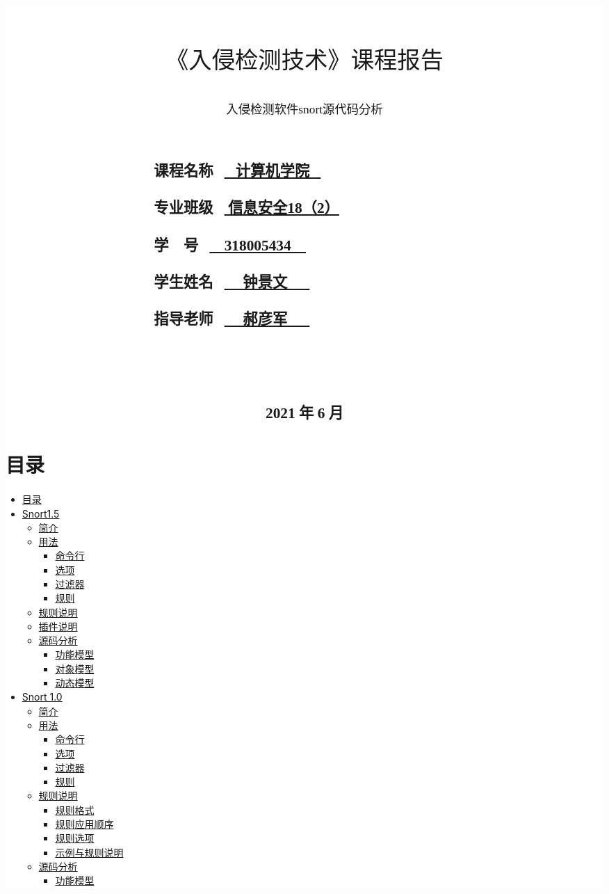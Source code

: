 <style>
p.infor1 {text-indent:0em;font-size:22.0pt;line-height:150%;font-family:黑体; font-style:blod;text-align:center;}
p.infor2 {text-indent:10em;font-size:16.0pt;line-height:150%;font-family:黑体; font-style:blod;}
p.date {text-indent:0em;font-size:16.0pt;font-family:黑体; font-style:blod;text-align:center;}
p.infor3 {text-indent:0em;font-size:25.0pt;line-height:150%;font-family:黑体; font-style:blod;text-align:center;}
p.infor4 {text-indent:0em;font-size:13.0pt;line-height:150%;font-family:隶书; font-style:blod;text-align:center;}
</style>


<br/>
<p class="infor3">《入侵检测技术》课程报告</p>
<p class="infor4">入侵检测软件snort源代码分析</p>  
<br/>


<b>
<p class="infor2">课程名称 &nbsp; <u>&nbsp;&nbsp;&nbsp;计算机学院&nbsp;&nbsp;&nbsp;</u>
<p class="infor2">专业班级 &nbsp; <u>&nbsp;信息安全18（2） </u>
<p class="infor2">学&nbsp;&nbsp;&nbsp;&nbsp;号 &nbsp; <u>&nbsp;&nbsp;&nbsp;&nbsp;318005434&nbsp;&nbsp;&nbsp;&nbsp;</u>
<p class="infor2">学生姓名 &nbsp; <u>&nbsp;&nbsp;&nbsp;&nbsp;&nbsp;钟景文&nbsp;&nbsp;&nbsp;&nbsp;&nbsp;&nbsp;</u>
<p class="infor2">指导老师 &nbsp; <u>&nbsp;&nbsp;&nbsp;&nbsp;&nbsp;郝彦军&nbsp;&nbsp;&nbsp;&nbsp;&nbsp;&nbsp;</u>


<br/><br/><br/>
<p class="date">2021 年 6 月</p>
</b>



</style>

# 目录  
- [目录](#目录)
- [Snort1.5](#snort15)
  - [简介](#简介)
  - [用法](#用法)
    - [命令行](#命令行)
    - [选项](#选项)
    - [过滤器](#过滤器)
    - [规则](#规则)
  - [规则说明](#规则说明)
  - [插件说明](#插件说明)
  - [源码分析](#源码分析)
    - [功能模型](#功能模型)
    - [对象模型](#对象模型)
    - [动态模型](#动态模型)
- [Snort 1.0](#snort-10)
  - [简介](#简介-1)
  - [用法](#用法-1)
    - [命令行](#命令行-1)
    - [选项](#选项-1)
    - [过滤器](#过滤器-1)
    - [规则](#规则-1)
  - [规则说明](#规则说明-1)
    - [规则格式](#规则格式)
    - [规则应用顺序](#规则应用顺序)
    - [规则选项](#规则选项)
    - [示例与规则说明](#示例与规则说明)
  - [源码分析](#源码分析-1)
    - [功能模型](#功能模型-1)
